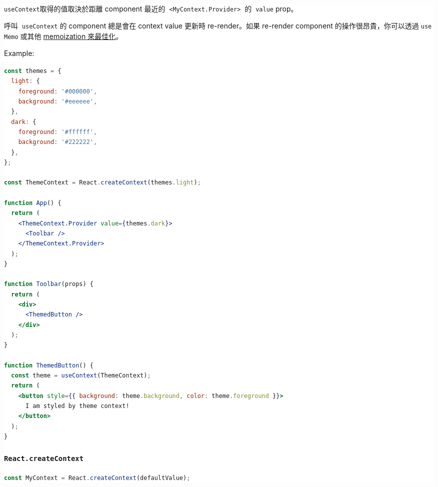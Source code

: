 `useContext`取得的值取決於距離 component 最近的  `<MyContext.Provider>`  的  `value` prop。

呼叫  `useContext` 的 component 總是會在 context value 更新時 re-render。如果 re-render component 的操作很昂貴，你可以透過 `useMemo` 或其他 [memoization 來最佳化](https://github.com/facebook/react/issues/15156#issuecomment-474590693)。

Example:

```jsx
const themes = {
  light: {
    foreground: '#000000',
    background: '#eeeeee',
  },
  dark: {
    foreground: '#ffffff',
    background: '#222222',
  },
};

const ThemeContext = React.createContext(themes.light);

function App() {
  return (
    <ThemeContext.Provider value={themes.dark}>
      <Toolbar />
    </ThemeContext.Provider>
  );
}

function Toolbar(props) {
  return (
    <div>
      <ThemedButton />
    </div>
  );
}

function ThemedButton() {
  const theme = useContext(ThemeContext);
  return (
    <button style={{ background: theme.background, color: theme.foreground }}>
      I am styled by theme context!
    </button>
  );
}
```

### `React.createContext`

```jsx
const MyContext = React.createContext(defaultValue);
```
